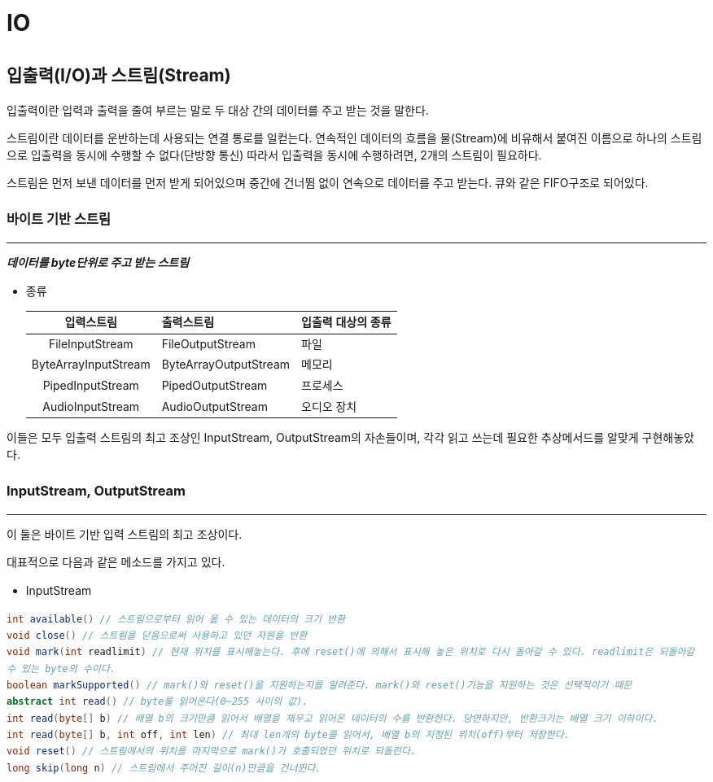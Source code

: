 # IO



## 입출력(I/O)과 스트림(Stream)

입출력이란 입력과 출력을 줄여 부르는 말로 두 대상 간의 데이터를 주고 받는 것을 말한다.

스트림이란 데이터를 운반하는데 사용되는 연결 통로를 일컫는다. 연속적인 데이터의 흐름을 물(Stream)에 비유해서 붙여진 이름으로 하나의 스트림으로 입출력을 동시에 수행할 수 없다(단방향 통신) 따라서 입출력을 동시에 수행하려면, 2개의 스트림이 필요하다.

스트림은 먼저 보낸 데이터를 먼저 받게 되어있으며 중간에 건너뜀 없이 연속으로 데이터를 주고 받는다. 큐와 같은 FIFO구조로 되어있다.



### 바이트 기반 스트림

---



***데이터를 byte단위로 주고 받는 스트림***

-   종류

    |      입력스트림      | 출력스트림            | 입출력 대상의 종류 |
    | :------------------: | --------------------- | ------------------ |
    |   FileInputStream    | FileOutputStream      | 파일               |
    | ByteArrayInputStream | ByteArrayOutputStream | 메모리             |
    |   PipedInputStream   | PipedOutputStream     | 프로세스           |
    |   AudioInputStream   | AudioOutputStream     | 오디오 장치        |

이들은 모두 입출력 스트림의 최고 조상인 InputStream, OutputStream의 자손들이며, 각각 읽고 쓰는데 필요한 추상메서드를 알맞게 구현해놓았다.



### InputStream, OutputStream

---

이 둘은 바이트 기반 입력 스트림의 최고 조상이다.

대표적으로 다음과 같은 메소드를 가지고 있다.

-   InputStream

``` java
int available() // 스트림으로부터 읽어 올 수 있는 데이터의 크기 반환
void close() // 스트림을 닫음으로써 사용하고 있던 자원을 반환
void mark(int readlimit) // 현재 위치를 표시해놓는다. 후에 reset()에 의해서 표시해 놓은 위치로 다시 돌아갈 수 있다. readlimit은 되돌아갈 수 있는 byte의 수이다.
boolean markSupported() // mark()와 reset()을 지원하는지를 알려준다. mark()와 reset()기능을 지원하는 것은 선택적이기 때문
abstract int read() // byte룰 읽어온다(0~255 사이의 값).
int read(byte[] b) // 배열 b의 크기만큼 읽어서 배열을 채우고 읽어온 데이터의 수를 반환한다. 당연하지만, 반환크기는 배열 크기 이하이다.
int read(byte[] b, int off, int len) // 최대 len개의 byte를 읽어서, 배열 b의 지정된 위치(off)부터 저장한다.
void reset() // 스트림에서의 위치를 마지막으로 mark()가 호출되었던 위치로 되돌린다.
long skip(long n) // 스트림에서 주어진 길이(n)만큼을 건너뛴다.
```
